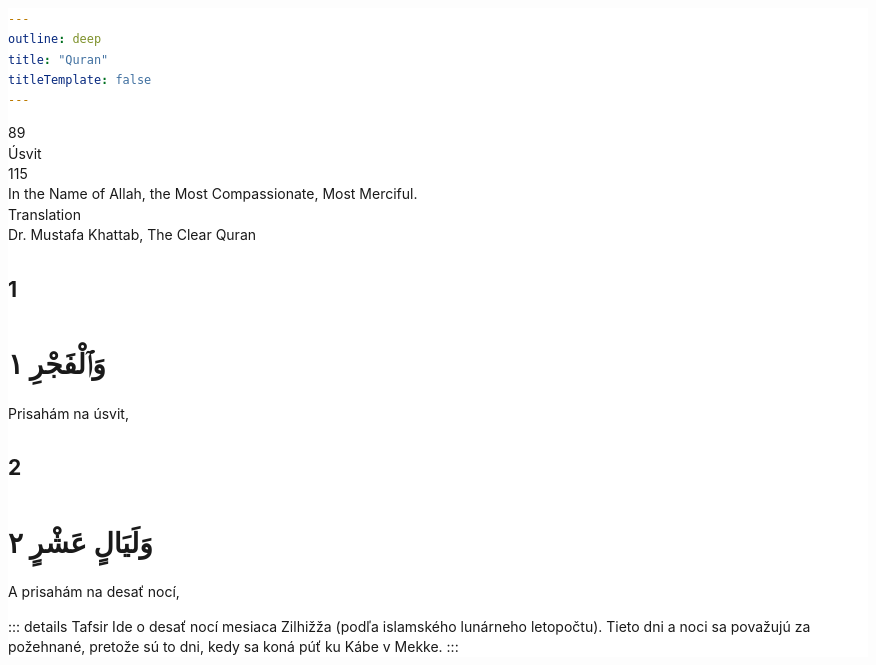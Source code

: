 ```yaml
---
outline: deep
title: "Quran"
titleTemplate: false
---
```



<div class="chapter-title-wrapper">
<div class="chapter-title">89</div>
<div class="chapter-title-slovak">Úsvit</div>
<div class="chapter-opening">115</div>
<div class="chapter-opening-slovak">In the Name of Allah, the Most Compassionate, Most Merciful.</div>
</div>

<div class="intro2-wrapper">
<div class="chapter-info-wrapper">
<div class="chapter-info-translation">Translation</div>
<div class="chapter-info-name">Dr. Mustafa Khattab, The Clear Quran</div>
</div>

</div>

## 1


<Badge type="info" text="89:1" class="badge" />
<div>
<div class="main-verse" >

<h1 class="verse-arabic">وَٱلْفَجْرِ ١</h1>
</div>

<p>Prisahám na úsvit,</p>
</div>


<div class="break"></div>

## 2


<Badge type="info" text="89:2" class="badge" />
<div>
<div class="main-verse" >

<h1 class="verse-arabic">وَلَيَالٍ عَشْرٍ ٢</h1>
</div>

<p>A prisahám na desať nocí,</p>
</div>


::: details Tafsir
Ide o desať nocí mesiaca Zilhižža (podľa islamského lunárneho letopočtu). Tieto dni a noci sa považujú za požehnané, pretože sú to dni, kedy sa koná púť ku Kábe v Mekke.
:::
